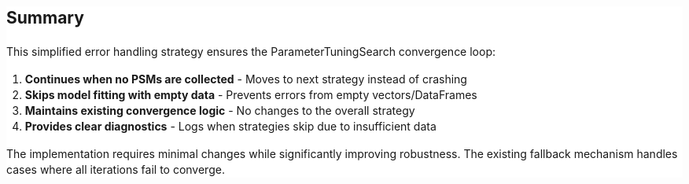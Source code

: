 ## Summary

This simplified error handling strategy ensures the ParameterTuningSearch convergence loop:
1. **Continues when no PSMs are collected** - Moves to next strategy instead of crashing
2. **Skips model fitting with empty data** - Prevents errors from empty vectors/DataFrames
3. **Maintains existing convergence logic** - No changes to the overall strategy
4. **Provides clear diagnostics** - Logs when strategies skip due to insufficient data

The implementation requires minimal changes while significantly improving robustness. The existing fallback mechanism handles cases where all iterations fail to converge.